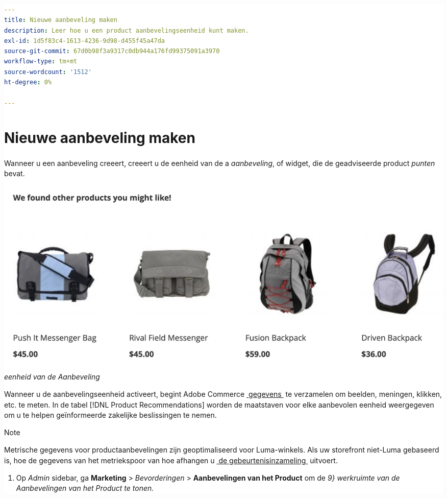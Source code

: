 ```yaml
---
title: Nieuwe aanbeveling maken
description: Leer hoe u een product aanbevelingseenheid kunt maken.
exl-id: 1d5f83c4-1613-4236-9d98-d455f45a47da
source-git-commit: 67d0b98f3a9317c0db944a176fd99375091a3970
workflow-type: tm+mt
source-wordcount: '1512'
ht-degree: 0%

---
```


# Nieuwe aanbeveling maken

Wanneer u een aanbeveling creeert, creeert u de eenheid van de a _aanbeveling_, of widget, die de geadviseerde product _punten_ bevat.

![&#x200B; eenheid van de Aanbeveling &#x200B;](assets/unit.png)
_eenheid van de Aanbeveling_

Wanneer u de aanbevelingseenheid activeert, begint Adobe Commerce [&#x200B; gegevens &#x200B;](workspace.md) te verzamelen om beelden, meningen, klikken, etc. te meten. In de tabel [!DNL Product Recommendations] worden de maatstaven voor elke aanbevolen eenheid weergegeven om u te helpen geïnformeerde zakelijke beslissingen te nemen.

>[!NOTE]
>
>Metrische gegevens voor productaanbevelingen zijn geoptimaliseerd voor Luma-winkels. Als uw storefront niet-Luma gebaseerd is, hoe de gegevens van het metriekspoor van hoe afhangen u [&#x200B; de gebeurtenisinzameling &#x200B;](events.md) uitvoert.

1. Op _Admin_ sidebar, ga **Marketing** > _Bevorderingen_ > **Aanbevelingen van het Product** om de _9&rbrace; werkruimte van de Aanbevelingen van het Product te tonen._
